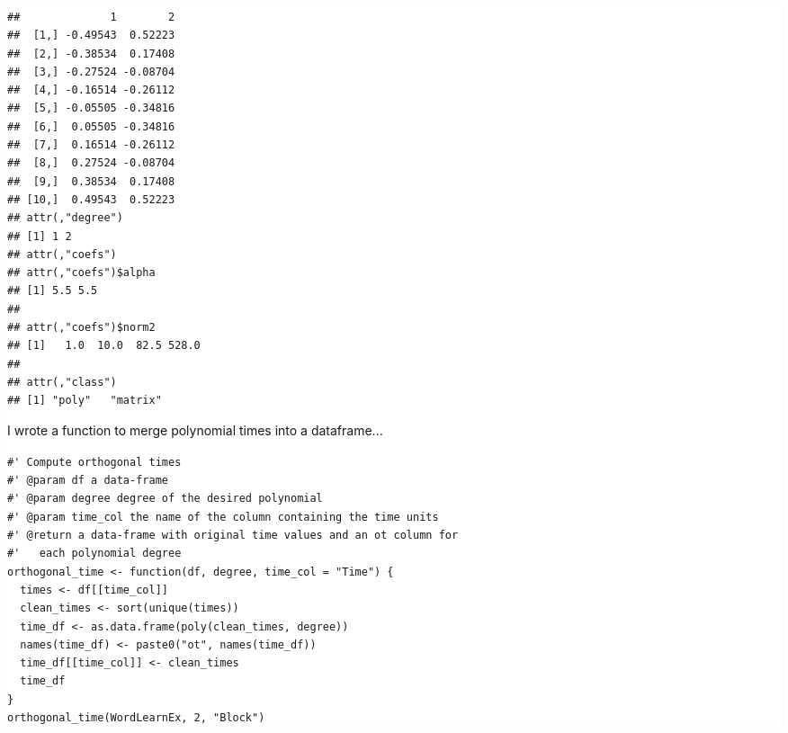     ##              1        2
    ##  [1,] -0.49543  0.52223
    ##  [2,] -0.38534  0.17408
    ##  [3,] -0.27524 -0.08704
    ##  [4,] -0.16514 -0.26112
    ##  [5,] -0.05505 -0.34816
    ##  [6,]  0.05505 -0.34816
    ##  [7,]  0.16514 -0.26112
    ##  [8,]  0.27524 -0.08704
    ##  [9,]  0.38534  0.17408
    ## [10,]  0.49543  0.52223
    ## attr(,"degree")
    ## [1] 1 2
    ## attr(,"coefs")
    ## attr(,"coefs")$alpha
    ## [1] 5.5 5.5
    ## 
    ## attr(,"coefs")$norm2
    ## [1]   1.0  10.0  82.5 528.0
    ## 
    ## attr(,"class")
    ## [1] "poly"   "matrix"

I wrote a function to merge polynomial times into a dataframe...

``` {.r}
#' Compute orthogonal times
#' @param df a data-frame
#' @param degree degree of the desired polynomial
#' @param time_col the name of the column containing the time units
#' @return a data-frame with original time values and an ot column for
#'   each polynomial degree
orthogonal_time <- function(df, degree, time_col = "Time") {
  times <- df[[time_col]]
  clean_times <- sort(unique(times))
  time_df <- as.data.frame(poly(clean_times, degree))
  names(time_df) <- paste0("ot", names(time_df))
  time_df[[time_col]] <- clean_times
  time_df
}
orthogonal_time(WordLearnEx, 2, "Block")
```

